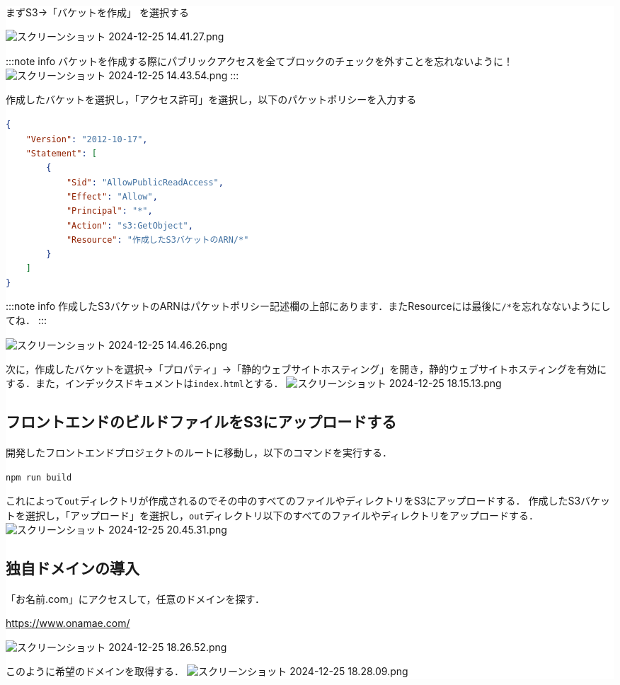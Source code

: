 まずS3→「バケットを作成」 を選択する

![スクリーンショット 2024-12-25 14.41.27.png](https://qiita-image-store.s3.ap-northeast-1.amazonaws.com/0/3757442/017d9d36-3be2-9fa9-0164-2bcd79ec3a86.png)

:::note info
バケットを作成する際にパブリックアクセスを全てブロックのチェックを外すことを忘れないように！
![スクリーンショット 2024-12-25 14.43.54.png](https://qiita-image-store.s3.ap-northeast-1.amazonaws.com/0/3757442/9a5a6a8d-b88b-8455-5d33-b4f116bd2636.png)
:::

作成したバケットを選択し，「アクセス許可」を選択し，以下のパケットポリシーを入力する
```json
{
    "Version": "2012-10-17",
    "Statement": [
        {
            "Sid": "AllowPublicReadAccess",
            "Effect": "Allow",
            "Principal": "*",
            "Action": "s3:GetObject",
            "Resource": "作成したS3バケットのARN/*"
        }
    ]
}
```
:::note info
作成したS3バケットのARNはパケットポリシー記述欄の上部にあります．またResourceには最後に`/*`を忘れなないようにしてね．
:::

![スクリーンショット 2024-12-25 14.46.26.png](https://qiita-image-store.s3.ap-northeast-1.amazonaws.com/0/3757442/52a68fab-fd6d-5c05-8f9f-e25734a53ec5.png)

次に，作成したバケットを選択→「プロパティ」→「静的ウェブサイトホスティング」を開き，静的ウェブサイトホスティングを有効にする．また，インデックスドキュメントは`index.html`とする．
![スクリーンショット 2024-12-25 18.15.13.png](https://qiita-image-store.s3.ap-northeast-1.amazonaws.com/0/3757442/24e1bcb4-bc70-b978-714b-030507eedfca.png)

## フロントエンドのビルドファイルをS3にアップロードする
開発したフロントエンドプロジェクトのルートに移動し，以下のコマンドを実行する．
```
npm run build
```
これによって`out`ディレクトリが作成されるのでその中のすべてのファイルやディレクトリをS3にアップロードする．
作成したS3バケットを選択し，「アップロード」を選択し，`out`ディレクトリ以下のすべてのファイルやディレクトリをアップロードする．
![スクリーンショット 2024-12-25 20.45.31.png](https://qiita-image-store.s3.ap-northeast-1.amazonaws.com/0/3757442/9aab876f-d458-608f-4a06-92aeea2eb6c3.png)

## 独自ドメインの導入
「お名前.com」にアクセスして，任意のドメインを探す．

https://www.onamae.com/

![スクリーンショット 2024-12-25 18.26.52.png](https://qiita-image-store.s3.ap-northeast-1.amazonaws.com/0/3757442/8c799452-2415-44f0-df07-ca6c0bf8ce20.png)

このように希望のドメインを取得する．
![スクリーンショット 2024-12-25 18.28.09.png](https://qiita-image-store.s3.ap-northeast-1.amazonaws.com/0/3757442/ce3cb2d7-3959-1cb9-70fb-607593439eaa.png)
